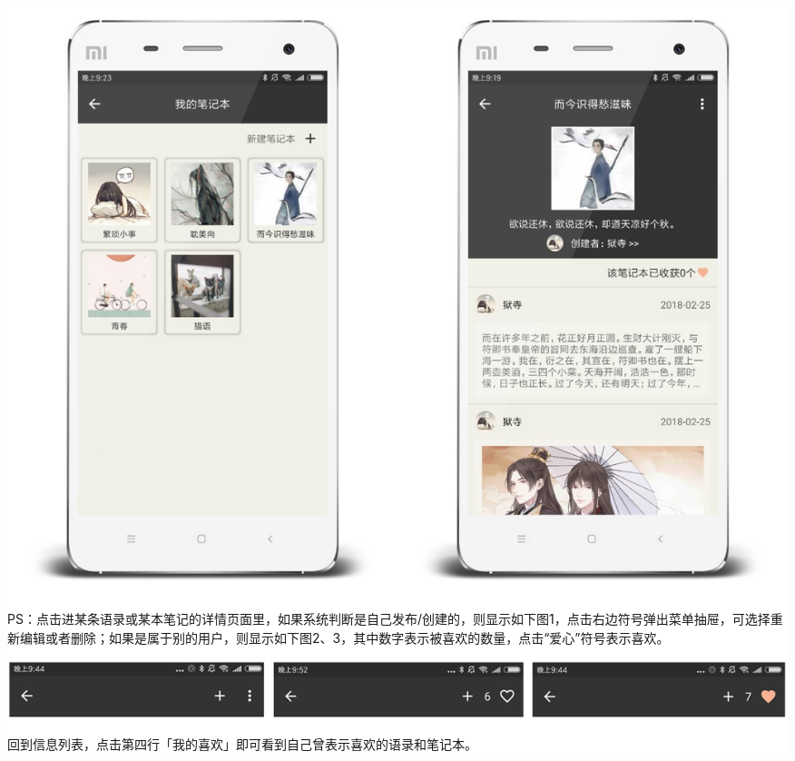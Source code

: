 
![image](https://github.com/15331016/Bmob_Community_Application/raw/master/screenshots/10.jpg)

PS：点击进某条语录或某本笔记的详情页面里，如果系统判断是自己发布/创建的，则显示如下图1，点击右边符号弹出菜单抽屉，可选择重新编辑或者删除；如果是属于别的用户，则显示如下图2、3，其中数字表示被喜欢的数量，点击“爱心”符号表示喜欢。

![image](https://github.com/15331016/Bmob_Community_Application/raw/master/screenshots/11.png)

回到信息列表，点击第四行「我的喜欢」即可看到自己曾表示喜欢的语录和笔记本。

